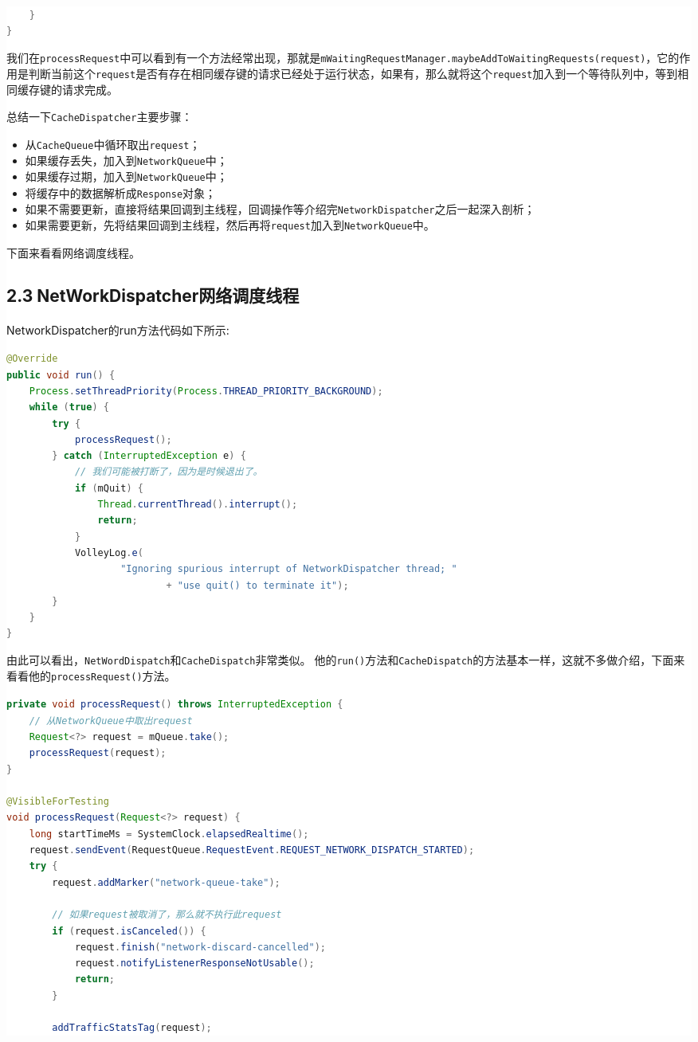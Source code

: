 ```java
    }
}
```
我们在`processRequest`中可以看到有一个方法经常出现，那就是`mWaitingRequestManager.maybeAddToWaitingRequests(request)`，它的作用是判断当前这个`request`是否有存在相同缓存键的请求已经处于运行状态，如果有，那么就将这个`request`加入到一个等待队列中，等到相同缓存键的请求完成。

总结一下`CacheDispatcher`主要步骤：

- 从`CacheQueue`中循环取出`request`；
- 如果缓存丢失，加入到`NetworkQueue`中；
- 如果缓存过期，加入到`NetworkQueue`中；
- 将缓存中的数据解析成`Response`对象；
- 如果不需要更新，直接将结果回调到主线程，回调操作等介绍完`NetworkDispatcher`之后一起深入剖析；
- 如果需要更新，先将结果回调到主线程，然后再将`request`加入到`NetworkQueue`中。

下面来看看网络调度线程。

## 2.3 NetWorkDispatcher网络调度线程
NetworkDispatcher的run方法代码如下所示:
```java
@Override
public void run() {
    Process.setThreadPriority(Process.THREAD_PRIORITY_BACKGROUND);
    while (true) {
        try {
            processRequest();
        } catch (InterruptedException e) {
            // 我们可能被打断了，因为是时候退出了。
            if (mQuit) {
                Thread.currentThread().interrupt();
                return;
            }
            VolleyLog.e(
                    "Ignoring spurious interrupt of NetworkDispatcher thread; "
                            + "use quit() to terminate it");
        }
    }
}
```
由此可以看出，`NetWordDispatch`和`CacheDispatch`非常类似。
他的`run()`方法和`CacheDispatch`的方法基本一样，这就不多做介绍，下面来看看他的`processRequest()`方法。
```java
private void processRequest() throws InterruptedException {
    // 从NetworkQueue中取出request
    Request<?> request = mQueue.take();
    processRequest(request);
}

@VisibleForTesting
void processRequest(Request<?> request) {
    long startTimeMs = SystemClock.elapsedRealtime();
    request.sendEvent(RequestQueue.RequestEvent.REQUEST_NETWORK_DISPATCH_STARTED);
    try {
        request.addMarker("network-queue-take");

        // 如果request被取消了，那么就不执行此request
        if (request.isCanceled()) {
            request.finish("network-discard-cancelled");
            request.notifyListenerResponseNotUsable();
            return;
        }

        addTrafficStatsTag(request);

```